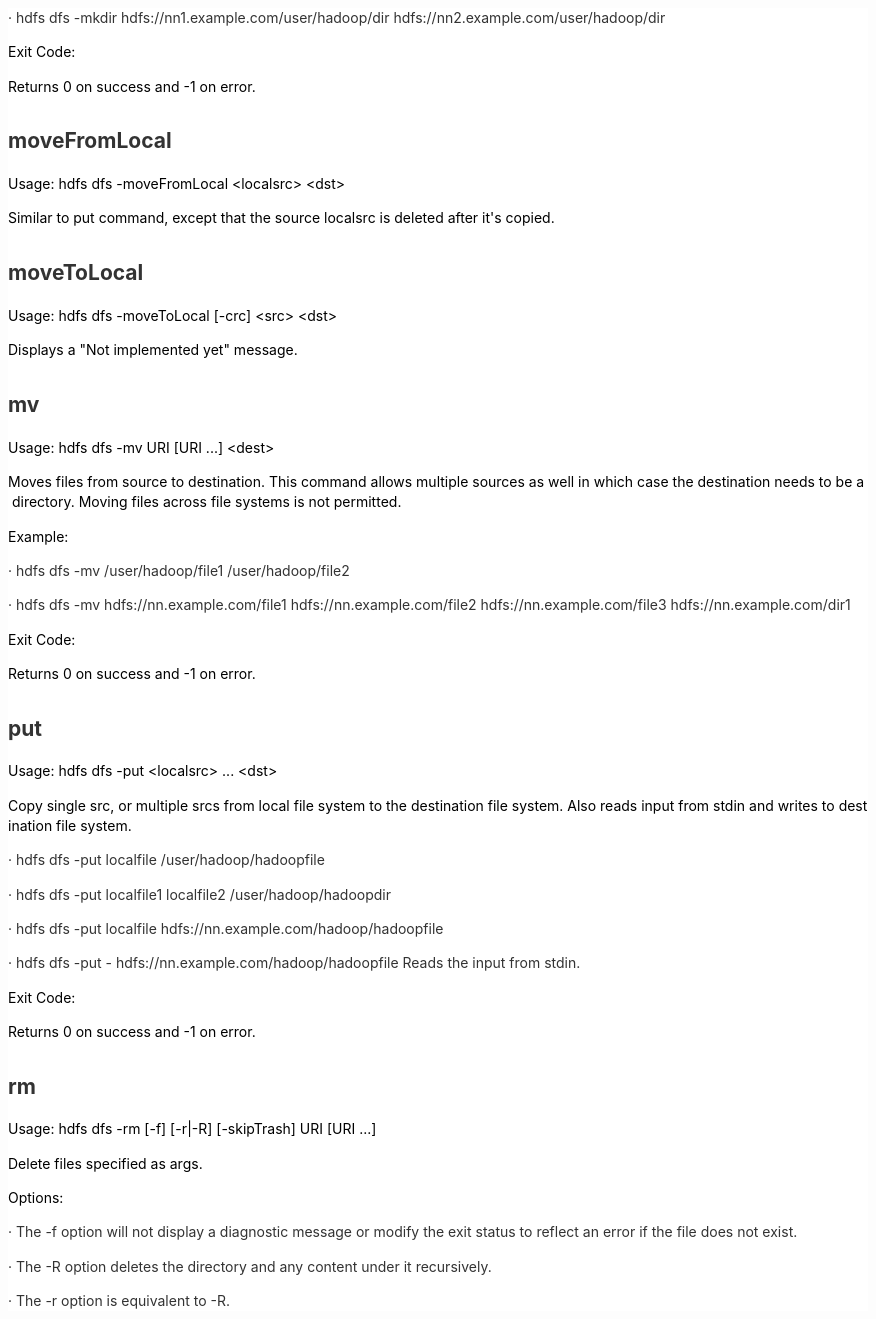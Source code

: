 <p><span style="color:#333333;background:rgb(255,255,255);">· </span><span style="color:#333333;background:rgb(255,255,255);">hdfs dfs -mkdir hdfs://nn1.example.com/user/hadoop/dir hdfs://nn2.example.com/user/hadoop/dir</span></p>
<p><span style="color:#000000;background:rgb(255,255,255);">Exit Code:</span></p>
<p><span style="color:#000000;background:rgb(255,255,255);">Returns 0 on success and -1 on error.</span></p>
<h2><span style="color:#333333;background:rgb(255,255,255);">moveFromLocal</span></h2>
<p><span style="color:#000000;background:rgb(255,255,255);">Usage: </span><span style="color:#000000;background:rgb(255,255,255);">hdfs dfs -moveFromLocal &lt;localsrc&gt; &lt;dst&gt;</span></p>
<p><span style="color:#000000;background:rgb(255,255,255);">Similar to put command, except that the source localsrc is deleted after it's copied.</span></p>
<h2><span style="color:#333333;background:rgb(255,255,255);">moveToLocal</span></h2>
<p><span style="color:#000000;background:rgb(255,255,255);">Usage: </span><span style="color:#000000;background:rgb(255,255,255);">hdfs dfs -moveToLocal [-crc] &lt;src&gt; &lt;dst&gt;</span></p>
<p><span style="color:#000000;background:rgb(255,255,255);">Displays a "Not implemented yet" message.</span></p>
<h2><span style="color:#333333;background:rgb(255,255,255);">mv</span></h2>
<p><span style="color:#000000;background:rgb(255,255,255);">Usage: </span><span style="color:#000000;background:rgb(255,255,255);">hdfs dfs -mv URI [URI ...] &lt;dest&gt;</span></p>
<p><span style="color:#000000;background:rgb(255,255,255);">Moves files from source to destination. This command allows multiple sources as well in which case the destination needs to be a directory. Moving files across file systems is not permitted.</span></p>
<p><span style="color:#000000;background:rgb(255,255,255);">Example:</span></p>
<p><span style="color:#333333;background:rgb(255,255,255);">· </span><span style="color:#333333;background:rgb(255,255,255);">hdfs dfs -mv /user/hadoop/file1 /user/hadoop/file2</span></p>
<p><span style="color:#333333;background:rgb(255,255,255);">· </span><span style="color:#333333;background:rgb(255,255,255);">hdfs dfs -mv hdfs://nn.example.com/file1 hdfs://nn.example.com/file2 hdfs://nn.example.com/file3 hdfs://nn.example.com/dir1</span></p>
<p><span style="color:#000000;background:rgb(255,255,255);">Exit Code:</span></p>
<p><span style="color:#000000;background:rgb(255,255,255);">Returns 0 on success and -1 on error.</span></p>
<h2><span style="color:#333333;background:rgb(255,255,255);">put</span></h2>
<p><span style="color:#000000;background:rgb(255,255,255);">Usage: </span><span style="color:#000000;background:rgb(255,255,255);">hdfs dfs -put &lt;localsrc&gt; ... &lt;dst&gt;</span></p>
<p><span style="color:#000000;background:rgb(255,255,255);">Copy single src, or multiple srcs from local file system to the destination file system. Also reads input from stdin and writes to destination file system.</span></p>
<p><span style="color:#333333;background:rgb(255,255,255);">· </span><span style="color:#333333;background:rgb(255,255,255);">hdfs dfs -put localfile /user/hadoop/hadoopfile</span></p>
<p><span style="color:#333333;background:rgb(255,255,255);">· </span><span style="color:#333333;background:rgb(255,255,255);">hdfs dfs -put localfile1 localfile2 /user/hadoop/hadoopdir</span></p>
<p><span style="color:#333333;background:rgb(255,255,255);">· </span><span style="color:#333333;background:rgb(255,255,255);">hdfs dfs -put localfile hdfs://nn.example.com/hadoop/hadoopfile</span></p>
<p><span style="color:#333333;background:rgb(255,255,255);">· </span><span style="color:#333333;background:rgb(255,255,255);">hdfs dfs -put - hdfs://nn.example.com/hadoop/hadoopfile</span><span style="color:#333333;background:rgb(255,255,255);"> Reads the input from stdin.</span></p>
<p><span style="color:#000000;background:rgb(255,255,255);">Exit Code:</span></p>
<p><span style="color:#000000;background:rgb(255,255,255);">Returns 0 on success and -1 on error.</span></p>
<h2><span style="color:#333333;background:rgb(255,255,255);">rm</span></h2>
<p><span style="color:#000000;background:rgb(255,255,255);">Usage: </span><span style="color:#000000;background:rgb(255,255,255);">hdfs dfs -rm [-f] [-r|-R] [-skipTrash] URI [URI ...]</span></p>
<p><span style="color:#000000;background:rgb(255,255,255);">Delete files specified as args.</span></p>
<p><span style="color:#000000;background:rgb(255,255,255);">Options:</span></p>
<p><span style="color:#333333;background:rgb(255,255,255);">· </span><span style="color:#333333;background:rgb(255,255,255);">The -f option will not display a diagnostic message or modify the exit status to reflect an error if the file does not exist.</span></p>
<p><span style="color:#333333;background:rgb(255,255,255);">· </span><span style="color:#333333;background:rgb(255,255,255);">The -R option deletes the directory and any content under it recursively.</span></p>
<p><span style="color:#333333;background:rgb(255,255,255);">· </span><span style="color:#333333;background:rgb(255,255,255);">The -r option is equivalent to -R.</span></p>